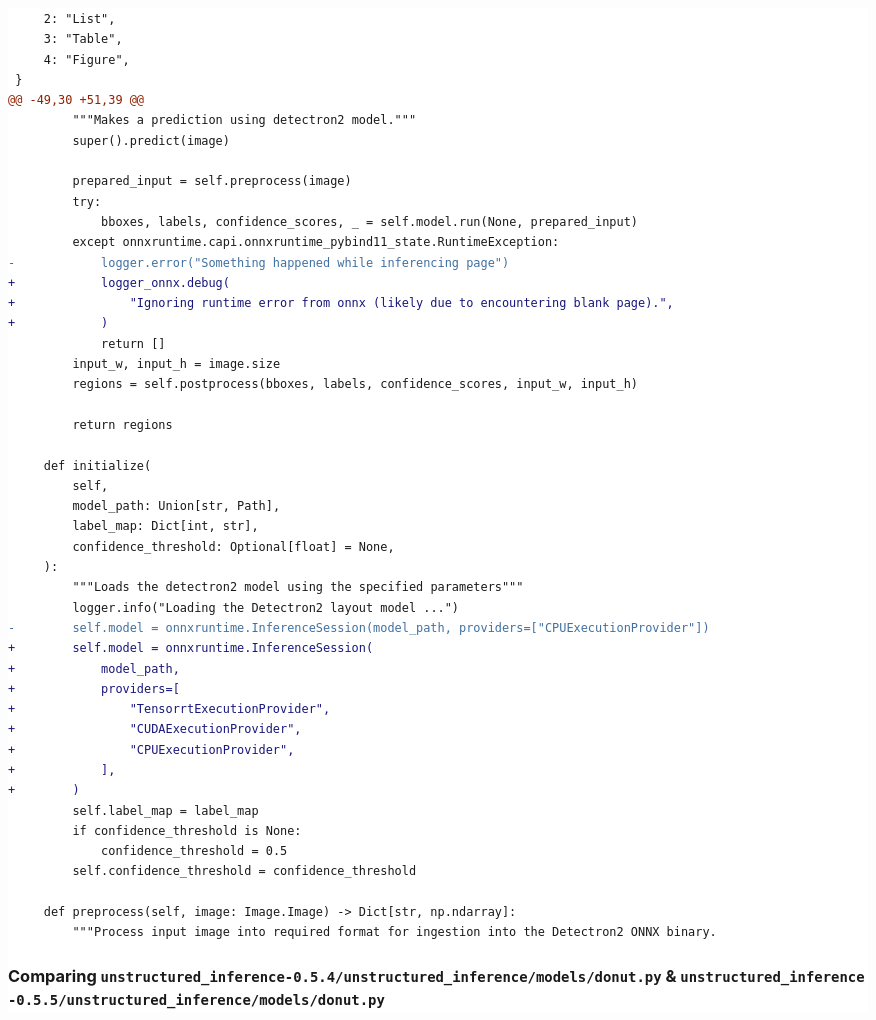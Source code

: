 ```diff
     2: "List",
     3: "Table",
     4: "Figure",
 }
@@ -49,30 +51,39 @@
         """Makes a prediction using detectron2 model."""
         super().predict(image)
 
         prepared_input = self.preprocess(image)
         try:
             bboxes, labels, confidence_scores, _ = self.model.run(None, prepared_input)
         except onnxruntime.capi.onnxruntime_pybind11_state.RuntimeException:
-            logger.error("Something happened while inferencing page")
+            logger_onnx.debug(
+                "Ignoring runtime error from onnx (likely due to encountering blank page).",
+            )
             return []
         input_w, input_h = image.size
         regions = self.postprocess(bboxes, labels, confidence_scores, input_w, input_h)
 
         return regions
 
     def initialize(
         self,
         model_path: Union[str, Path],
         label_map: Dict[int, str],
         confidence_threshold: Optional[float] = None,
     ):
         """Loads the detectron2 model using the specified parameters"""
         logger.info("Loading the Detectron2 layout model ...")
-        self.model = onnxruntime.InferenceSession(model_path, providers=["CPUExecutionProvider"])
+        self.model = onnxruntime.InferenceSession(
+            model_path,
+            providers=[
+                "TensorrtExecutionProvider",
+                "CUDAExecutionProvider",
+                "CPUExecutionProvider",
+            ],
+        )
         self.label_map = label_map
         if confidence_threshold is None:
             confidence_threshold = 0.5
         self.confidence_threshold = confidence_threshold
 
     def preprocess(self, image: Image.Image) -> Dict[str, np.ndarray]:
         """Process input image into required format for ingestion into the Detectron2 ONNX binary.
```

### Comparing `unstructured_inference-0.5.4/unstructured_inference/models/donut.py` & `unstructured_inference-0.5.5/unstructured_inference/models/donut.py`
